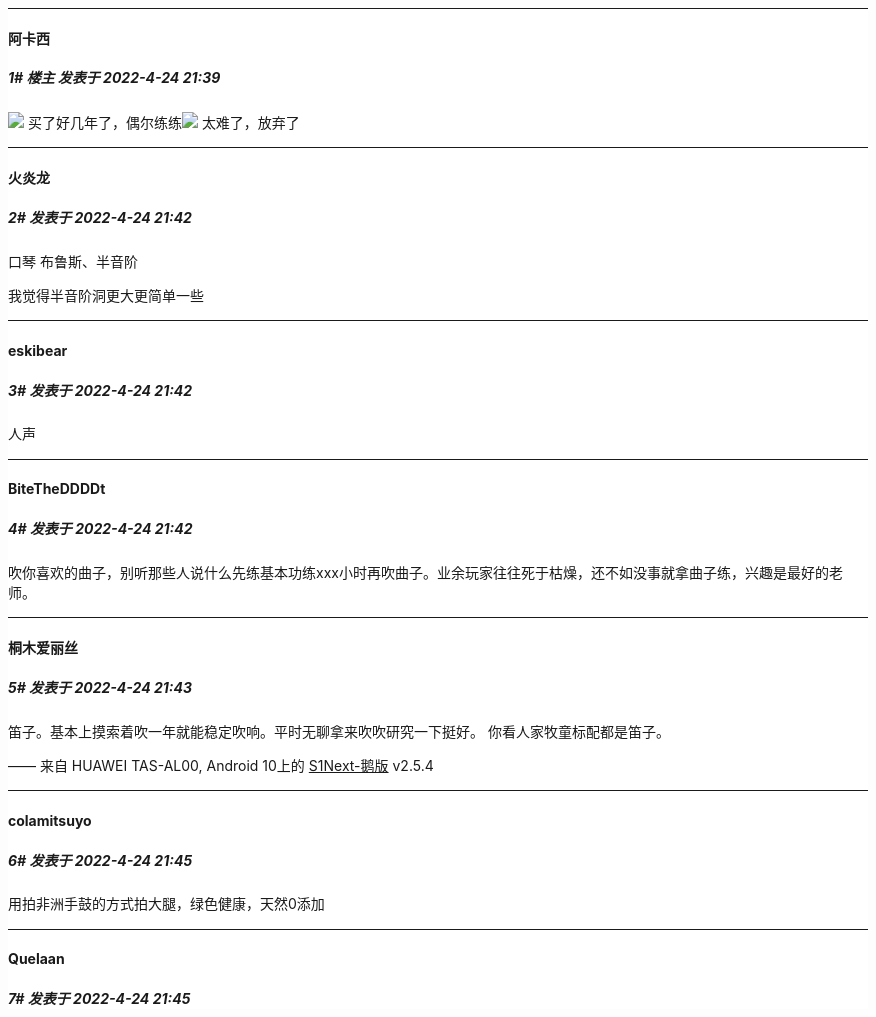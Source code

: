 

*****

####  阿卡西  
##### 1#       楼主       发表于 2022-4-24 21:39

<img src="https://p.sda1.dev/5/3d02c972b3a3db71b62f01e79701891f/CMP_20220424213857161.jpg" referrerpolicy="no-referrer">
买了好几年了，偶尔练练<img src="https://static.saraba1st.com/image/smiley/face2017/211.gif" referrerpolicy="no-referrer">
太难了，放弃了

*****

####  火炎龙  
##### 2#       发表于 2022-4-24 21:42

口琴
布鲁斯、半音阶

我觉得半音阶洞更大更简单一些

*****

####  eskibear  
##### 3#       发表于 2022-4-24 21:42

人声

*****

####  BiteTheDDDDt  
##### 4#       发表于 2022-4-24 21:42

吹你喜欢的曲子，别听那些人说什么先练基本功练xxx小时再吹曲子。业余玩家往往死于枯燥，还不如没事就拿曲子练，兴趣是最好的老师。

*****

####  桐木爱丽丝  
##### 5#       发表于 2022-4-24 21:43

笛子。基本上摸索着吹一年就能稳定吹响。平时无聊拿来吹吹研究一下挺好。
你看人家牧童标配都是笛子。

—— 来自 HUAWEI TAS-AL00, Android 10上的 [S1Next-鹅版](https://github.com/ykrank/S1-Next/releases) v2.5.4

*****

####  colamitsuyo  
##### 6#       发表于 2022-4-24 21:45

用拍非洲手鼓的方式拍大腿，绿色健康，天然0添加

*****

####  Quelaan  
##### 7#       发表于 2022-4-24 21:45
